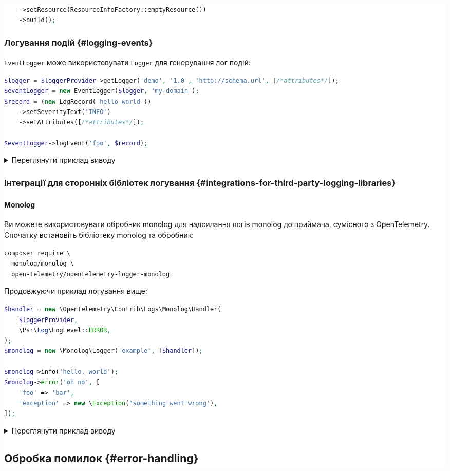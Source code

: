 ```php
    ->setResource(ResourceInfoFactory::emptyResource())
    ->build();
```

### Логування подій {#logging-events}

`EventLogger` може використовувати `Logger` для генерування лог подій:

```php
$logger = $loggerProvider->getLogger('demo', '1.0', 'http://schema.url', [/*attributes*/]);
$eventLogger = new EventLogger($logger, 'my-domain');
$record = (new LogRecord('hello world'))
    ->setSeverityText('INFO')
    ->setAttributes([/*attributes*/]);

$eventLogger->logEvent('foo', $record);
```

<details><summary>Переглянути приклад виводу</summary></details>

### Інтеграції для сторонніх бібліотек логування {#integrations-for-third-party-logging-libraries}

#### Monolog

Ви можете використовувати [обробник monolog](https://packagist.org/packages/open-telemetry/opentelemetry-logger-monolog) для надсилання логів monolog до приймача, сумісного з OpenTelemetry. Спочатку встановіть бібліотеку monolog та обробник:

```shell
composer require \
  monolog/monolog \
  open-telemetry/opentelemetry-logger-monolog
```

Продовжуючи приклад логування вище:

```php
$handler = new \OpenTelemetry\Contrib\Logs\Monolog\Handler(
    $loggerProvider,
    \Psr\Log\LogLevel::ERROR,
);
$monolog = new \Monolog\Logger('example', [$handler]);

$monolog->info('hello, world');
$monolog->error('oh no', [
    'foo' => 'bar',
    'exception' => new \Exception('something went wrong'),
]);
```

<details><summary>Переглянути приклад виводу</summary></details>

## Обробка помилок {#error-handling}
